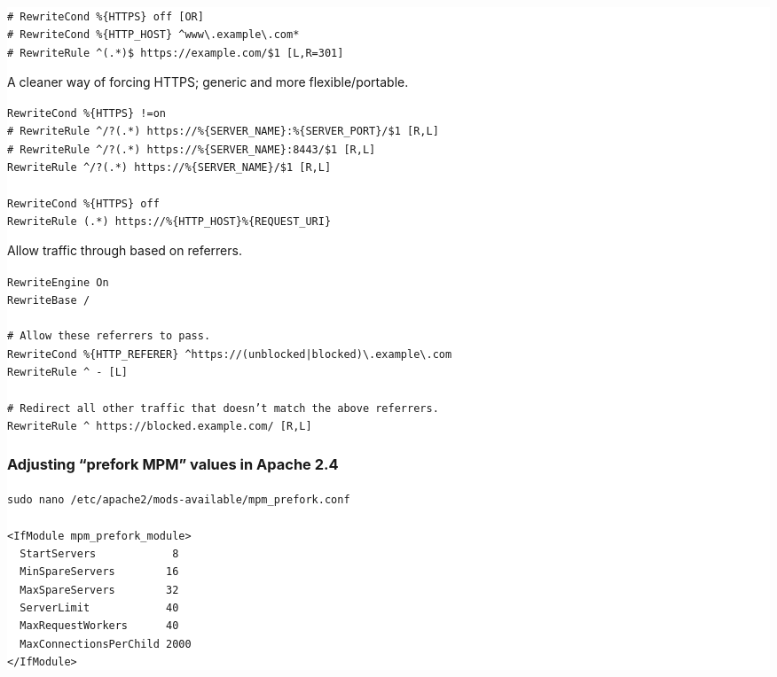     # RewriteCond %{HTTPS} off [OR]
    # RewriteCond %{HTTP_HOST} ^www\.example\.com*
    # RewriteRule ^(.*)$ https://example.com/$1 [L,R=301]

A cleaner way of forcing HTTPS; generic and more flexible/portable.

    RewriteCond %{HTTPS} !=on
    # RewriteRule ^/?(.*) https://%{SERVER_NAME}:%{SERVER_PORT}/$1 [R,L]
    # RewriteRule ^/?(.*) https://%{SERVER_NAME}:8443/$1 [R,L]
    RewriteRule ^/?(.*) https://%{SERVER_NAME}/$1 [R,L]

    RewriteCond %{HTTPS} off
    RewriteRule (.*) https://%{HTTP_HOST}%{REQUEST_URI}

Allow traffic through based on referrers.

    RewriteEngine On
    RewriteBase /

    # Allow these referrers to pass.
    RewriteCond %{HTTP_REFERER} ^https://(unblocked|blocked)\.example\.com
    RewriteRule ^ - [L]

    # Redirect all other traffic that doesn’t match the above referrers.
    RewriteRule ^ https://blocked.example.com/ [R,L]

### Adjusting “prefork MPM” values in Apache 2.4

    sudo nano /etc/apache2/mods-available/mpm_prefork.conf

    <IfModule mpm_prefork_module>
      StartServers            8
      MinSpareServers        16
      MaxSpareServers        32
      ServerLimit            40
      MaxRequestWorkers      40
      MaxConnectionsPerChild 2000
    </IfModule>

